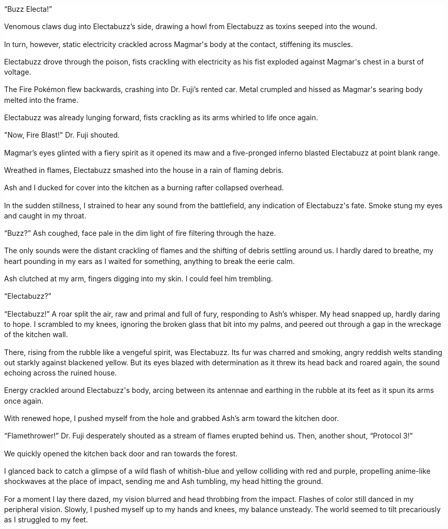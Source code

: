 “Buzz Electa!”

Venomous claws dug into Electabuzz’s side, drawing a howl from Electabuzz as toxins seeped into the wound.

In turn, however, static electricity crackled across Magmar's body at the contact, stiffening its muscles.

Electabuzz drove through the poison, fists crackling with electricity as his fist exploded against Magmar's chest in a burst of voltage.

The Fire Pokémon flew backwards, crashing into Dr. Fuji’s rented car. Metal crumpled and hissed as Magmar's searing body melted into the frame.

Electabuzz was already lunging forward, fists crackling as its arms whirled to life once again.

"Now, Fire Blast!" Dr. Fuji shouted.

Magmar’s eyes glinted with a fiery spirit as it opened its maw and a five-pronged inferno blasted Electabuzz at point blank range.

Wreathed in flames, Electabuzz smashed into the house in a rain of flaming debris.

Ash and I ducked for cover into the kitchen as a burning rafter collapsed overhead.

In the sudden stillness, I strained to hear any sound from the battlefield, any indication of Electabuzz's fate. Smoke stung my eyes and caught in my throat. 

“Buzz?” Ash coughed, face pale in the dim light of fire filtering through the haze.

The only sounds were the distant crackling of flames and the shifting of debris settling around us. I hardly dared to breathe, my heart pounding in my ears as I waited for something, anything to break the eerie calm.

Ash clutched at my arm, fingers digging into my skin. I could feel him trembling.

“Electabuzz?”

“Electabuzz!” A roar split the air, raw and primal and full of fury, responding to Ash’s whisper. My head snapped up, hardly daring to hope. I scrambled to my knees, ignoring the broken glass that bit into my palms, and peered out through a gap in the wreckage of the kitchen wall.

There, rising from the rubble like a vengeful spirit, was Electabuzz. Its fur was charred and smoking, angry reddish welts standing out starkly against blackened yellow. But its eyes blazed with determination as it threw its head back and roared again, the sound echoing across the ruined house.

Energy crackled around Electabuzz's body, arcing between its antennae and earthing in the rubble at its feet as it spun its arms once again.

With renewed hope, I pushed myself from the hole and grabbed Ash’s arm toward the kitchen door.

“Flamethrower!” Dr. Fuji desperately shouted as a stream of flames erupted behind us. Then, another shout, “Protocol 3!”

We quickly opened the kitchen back door and ran towards the forest.

I glanced back to catch a glimpse of a wild flash of whitish-blue and yellow colliding with red and purple, propelling anime-like shockwaves at the place of impact, sending me and Ash tumbling, my head hitting the ground.

For a moment I lay there dazed, my vision blurred and head throbbing from the impact. Flashes of color still danced in my peripheral vision. Slowly, I pushed myself up to my hands and knees, my balance unsteady. The world seemed to tilt precariously as I struggled to my feet.
